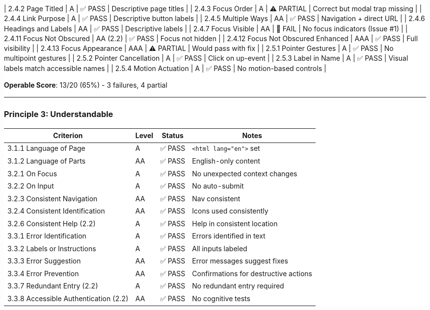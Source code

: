 | 2.4.2 Page Titled                  | A        | ✅ PASS    | Descriptive page titles               |
| 2.4.3 Focus Order                  | A        | ⚠️ PARTIAL | Correct but modal trap missing        |
| 2.4.4 Link Purpose                 | A        | ✅ PASS    | Descriptive button labels             |
| 2.4.5 Multiple Ways                | AA       | ✅ PASS    | Navigation + direct URL               |
| 2.4.6 Headings and Labels          | AA       | ✅ PASS    | Descriptive labels                    |
| 2.4.7 Focus Visible                | AA       | 🚨 FAIL    | No focus indicators (Issue #1)        |
| 2.4.11 Focus Not Obscured          | AA (2.2) | ✅ PASS    | Focus not hidden                      |
| 2.4.12 Focus Not Obscured Enhanced | AAA      | ✅ PASS    | Full visibility                       |
| 2.4.13 Focus Appearance            | AAA      | ⚠️ PARTIAL | Would pass with fix                   |
| 2.5.1 Pointer Gestures             | A        | ✅ PASS    | No multipoint gestures                |
| 2.5.2 Pointer Cancellation         | A        | ✅ PASS    | Click on up-event                     |
| 2.5.3 Label in Name                | A        | ✅ PASS    | Visual labels match accessible names  |
| 2.5.4 Motion Actuation             | A        | ✅ PASS    | No motion-based controls              |

**Operable Score**: 13/20 (65%) - 3 failures, 4 partial

---

### Principle 3: Understandable

| Criterion                             | Level | Status  | Notes                                 |
| ------------------------------------- | ----- | ------- | ------------------------------------- |
| 3.1.1 Language of Page                | A     | ✅ PASS | `<html lang="en">` set                |
| 3.1.2 Language of Parts               | AA    | ✅ PASS | English-only content                  |
| 3.2.1 On Focus                        | A     | ✅ PASS | No unexpected context changes         |
| 3.2.2 On Input                        | A     | ✅ PASS | No auto-submit                        |
| 3.2.3 Consistent Navigation           | AA    | ✅ PASS | Nav consistent                        |
| 3.2.4 Consistent Identification       | AA    | ✅ PASS | Icons used consistently               |
| 3.2.6 Consistent Help (2.2)           | A     | ✅ PASS | Help in consistent location           |
| 3.3.1 Error Identification            | A     | ✅ PASS | Errors identified in text             |
| 3.3.2 Labels or Instructions          | A     | ✅ PASS | All inputs labeled                    |
| 3.3.3 Error Suggestion                | AA    | ✅ PASS | Error messages suggest fixes          |
| 3.3.4 Error Prevention                | AA    | ✅ PASS | Confirmations for destructive actions |
| 3.3.7 Redundant Entry (2.2)           | A     | ✅ PASS | No redundant entry required           |
| 3.3.8 Accessible Authentication (2.2) | AA    | ✅ PASS | No cognitive tests                    |
